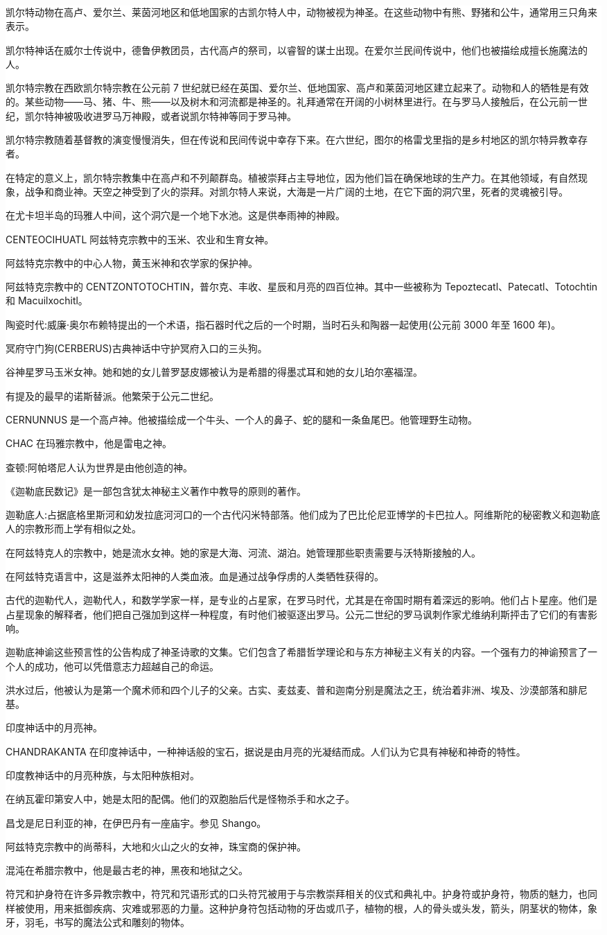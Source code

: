 凯尔特动物在高卢、爱尔兰、莱茵河地区和低地国家的古凯尔特人中，动物被视为神圣。在这些动物中有熊、野猪和公牛，通常用三只角来表示。

凯尔特神话在威尔士传说中，德鲁伊教团员，古代高卢的祭司，以睿智的谋士出现。在爱尔兰民间传说中，他们也被描绘成擅长施魔法的人。

凯尔特宗教在西欧凯尔特宗教在公元前 7 世纪就已经在英国、爱尔兰、低地国家、高卢和莱茵河地区建立起来了。动物和人的牺牲是有效的。某些动物——马、猪、牛、熊——以及树木和河流都是神圣的。礼拜通常在开阔的小树林里进行。在与罗马人接触后，在公元前一世纪，凯尔特神被吸收进罗马万神殿，或者说凯尔特神等同于罗马神。

凯尔特宗教随着基督教的演变慢慢消失，但在传说和民间传说中幸存下来。在六世纪，图尔的格雷戈里指的是乡村地区的凯尔特异教幸存者。

在特定的意义上，凯尔特宗教集中在高卢和不列颠群岛。植被崇拜占主导地位，因为他们旨在确保地球的生产力。在其他领域，有自然现象，战争和商业神。天空之神受到了火的崇拜。对凯尔特人来说，大海是一片广阔的土地，在它下面的洞穴里，死者的灵魂被引导。

在尤卡坦半岛的玛雅人中间，这个洞穴是一个地下水池。这是供奉雨神的神殿。

CENTEOCIHUATL 阿兹特克宗教中的玉米、农业和生育女神。

阿兹特克宗教中的中心人物，黄玉米神和农学家的保护神。

阿兹特克宗教中的 CENTZONTOTOCHTIN，普尔克、丰收、星辰和月亮的四百位神。其中一些被称为 Tepoztecatl、Patecatl、Totochtin 和 Macuilxochitl。

陶瓷时代:威廉·奥尔布赖特提出的一个术语，指石器时代之后的一个时期，当时石头和陶器一起使用(公元前 3000 年至 1600 年)。

冥府守门狗(CERBERUS)古典神话中守护冥府入口的三头狗。

谷神星罗马玉米女神。她和她的女儿普罗瑟皮娜被认为是希腊的得墨忒耳和她的女儿珀尔塞福涅。

有提及的最早的诺斯替派。他繁荣于公元二世纪。

CERNUNNUS 是一个高卢神。他被描绘成一个牛头、一个人的鼻子、蛇的腿和一条鱼尾巴。他管理野生动物。

CHAC 在玛雅宗教中，他是雷电之神。

查顿:阿帕塔尼人认为世界是由他创造的神。

《迦勒底民数记》是一部包含犹太神秘主义著作中教导的原则的著作。

迦勒底人:占据底格里斯河和幼发拉底河河口的一个古代闪米特部落。他们成为了巴比伦尼亚博学的卡巴拉人。阿维斯陀的秘密教义和迦勒底人的宗教形而上学有相似之处。

在阿兹特克人的宗教中，她是流水女神。她的家是大海、河流、湖泊。她管理那些职责需要与沃特斯接触的人。

在阿兹特克语言中，这是滋养太阳神的人类血液。血是通过战争俘虏的人类牺牲获得的。

古代的迦勒代人，迦勒代人，和数学学家一样，是专业的占星家，在罗马时代，尤其是在帝国时期有着深远的影响。他们占卜星座。他们是占星现象的解释者，他们把自己强加到这样一种程度，有时他们被驱逐出罗马。公元二世纪的罗马讽刺作家尤维纳利斯抨击了它们的有害影响。

迦勒底神谕这些预言性的公告构成了神圣诗歌的文集。它们包含了希腊哲学理论和与东方神秘主义有关的内容。一个强有力的神谕预言了一个人的成功，他可以凭借意志力超越自己的命运。

洪水过后，他被认为是第一个魔术师和四个儿子的父亲。古实、麦兹麦、普和迦南分别是魔法之王，统治着非洲、埃及、沙漠部落和腓尼基。

印度神话中的月亮神。

CHANDRAKANTA 在印度神话中，一种神话般的宝石，据说是由月亮的光凝结而成。人们认为它具有神秘和神奇的特性。

印度教神话中的月亮种族，与太阳种族相对。

在纳瓦霍印第安人中，她是太阳的配偶。他们的双胞胎后代是怪物杀手和水之子。

昌戈是尼日利亚的神，在伊巴丹有一座庙宇。参见 Shango。

阿兹特克宗教中的尚蒂科，大地和火山之火的女神，珠宝商的保护神。

混沌在希腊宗教中，他是最古老的神，黑夜和地狱之父。

符咒和护身符在许多异教宗教中，符咒和咒语形式的口头符咒被用于与宗教崇拜相关的仪式和典礼中。护身符或护身符，物质的魅力，也同样被使用，用来抵御疾病、灾难或邪恶的力量。这种护身符包括动物的牙齿或爪子，植物的根，人的骨头或头发，箭头，阴茎状的物体，象牙，羽毛，书写的魔法公式和雕刻的物体。
